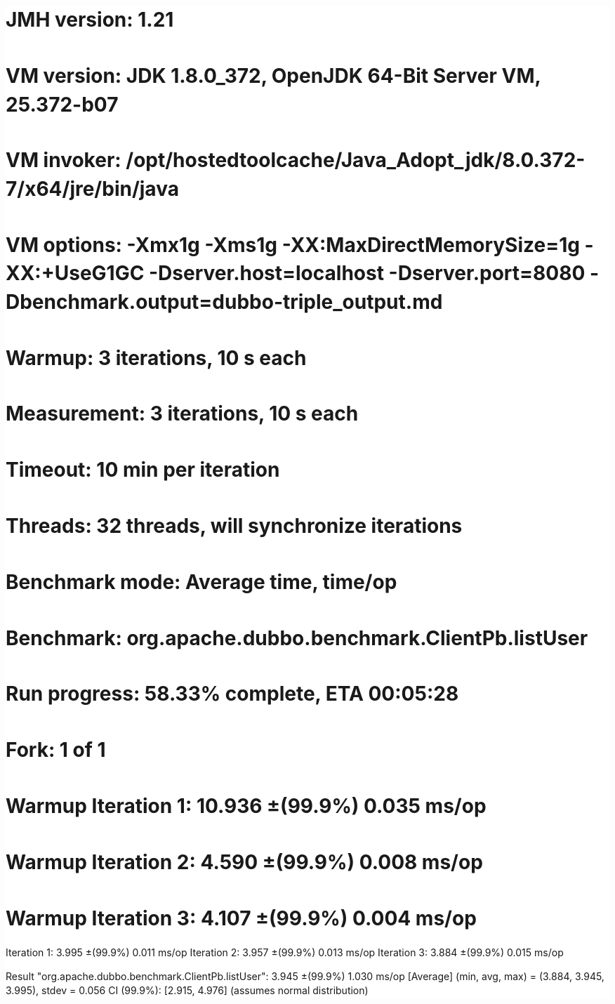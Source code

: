
# JMH version: 1.21
# VM version: JDK 1.8.0_372, OpenJDK 64-Bit Server VM, 25.372-b07
# VM invoker: /opt/hostedtoolcache/Java_Adopt_jdk/8.0.372-7/x64/jre/bin/java
# VM options: -Xmx1g -Xms1g -XX:MaxDirectMemorySize=1g -XX:+UseG1GC -Dserver.host=localhost -Dserver.port=8080 -Dbenchmark.output=dubbo-triple_output.md
# Warmup: 3 iterations, 10 s each
# Measurement: 3 iterations, 10 s each
# Timeout: 10 min per iteration
# Threads: 32 threads, will synchronize iterations
# Benchmark mode: Average time, time/op
# Benchmark: org.apache.dubbo.benchmark.ClientPb.listUser

# Run progress: 58.33% complete, ETA 00:05:28
# Fork: 1 of 1
# Warmup Iteration   1: 10.936 ±(99.9%) 0.035 ms/op
# Warmup Iteration   2: 4.590 ±(99.9%) 0.008 ms/op
# Warmup Iteration   3: 4.107 ±(99.9%) 0.004 ms/op
Iteration   1: 3.995 ±(99.9%) 0.011 ms/op
Iteration   2: 3.957 ±(99.9%) 0.013 ms/op
Iteration   3: 3.884 ±(99.9%) 0.015 ms/op


Result "org.apache.dubbo.benchmark.ClientPb.listUser":
  3.945 ±(99.9%) 1.030 ms/op [Average]
  (min, avg, max) = (3.884, 3.945, 3.995), stdev = 0.056
  CI (99.9%): [2.915, 4.976] (assumes normal distribution)
